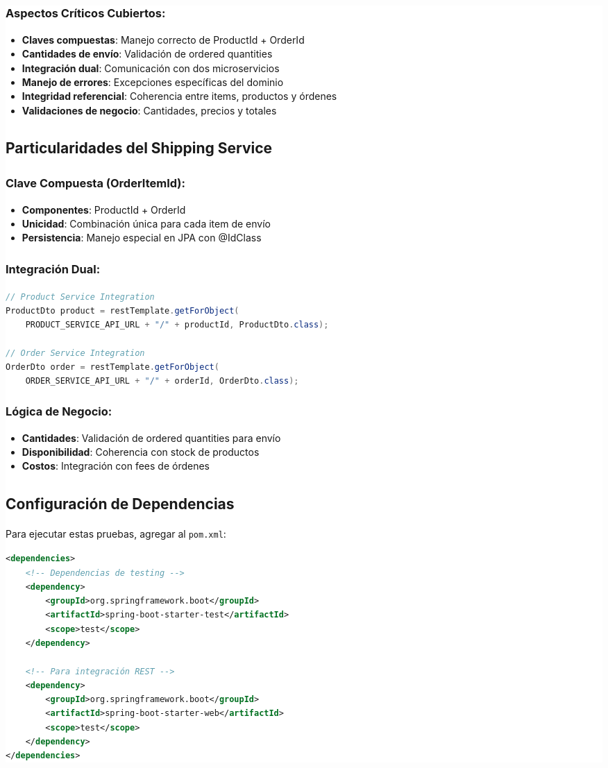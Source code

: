 ### Aspectos Críticos Cubiertos:
- **Claves compuestas**: Manejo correcto de ProductId + OrderId
- **Cantidades de envío**: Validación de ordered quantities
- **Integración dual**: Comunicación con dos microservicios
- **Manejo de errores**: Excepciones específicas del dominio
- **Integridad referencial**: Coherencia entre items, productos y órdenes
- **Validaciones de negocio**: Cantidades, precios y totales

## Particularidades del Shipping Service

### Clave Compuesta (OrderItemId):
- **Componentes**: ProductId + OrderId
- **Unicidad**: Combinación única para cada item de envío
- **Persistencia**: Manejo especial en JPA con @IdClass

### Integración Dual:
```java
// Product Service Integration
ProductDto product = restTemplate.getForObject(
    PRODUCT_SERVICE_API_URL + "/" + productId, ProductDto.class);

// Order Service Integration  
OrderDto order = restTemplate.getForObject(
    ORDER_SERVICE_API_URL + "/" + orderId, OrderDto.class);
```

### Lógica de Negocio:
- **Cantidades**: Validación de ordered quantities para envío
- **Disponibilidad**: Coherencia con stock de productos
- **Costos**: Integración con fees de órdenes

## Configuración de Dependencias

Para ejecutar estas pruebas, agregar al `pom.xml`:

```xml
<dependencies>
    <!-- Dependencias de testing -->
    <dependency>
        <groupId>org.springframework.boot</groupId>
        <artifactId>spring-boot-starter-test</artifactId>
        <scope>test</scope>
    </dependency>
    
    <!-- Para integración REST -->
    <dependency>
        <groupId>org.springframework.boot</groupId>
        <artifactId>spring-boot-starter-web</artifactId>
        <scope>test</scope>
    </dependency>
</dependencies>
```
